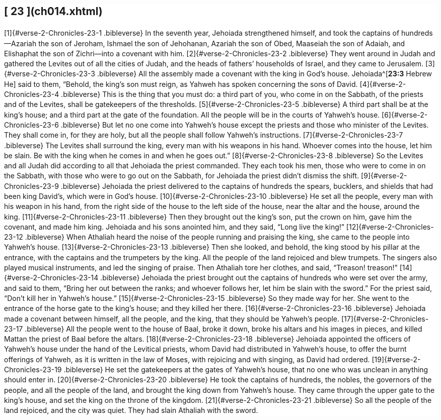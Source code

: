 <h2 class="chaptertitle">[&nbsp;23&nbsp;](ch014.xhtml)<span><span id="chapter-2-Chronicles-23"></span></span></h2>
 
[1]{#verse-2-Chronicles-23-1 .bibleverse} In the seventh year, Jehoiada strengthened himself, and took the captains of hundreds—Azariah the son of Jeroham, Ishmael the son of Jehohanan, Azariah the son of Obed, Maaseiah the son of Adaiah, and Elishaphat the son of Zichri—into a covenant with him. [2]{#verse-2-Chronicles-23-2 .bibleverse} They went around in Judah and gathered the Levites out of all the cities of Judah, and the heads of fathers’ households of Israel, and they came to Jerusalem. [3]{#verse-2-Chronicles-23-3 .bibleverse} All the assembly made a covenant with the king in God’s house. Jehoiada^[**23:3** Hebrew He] said to them, “Behold, the king’s son must reign, as Yahweh has spoken concerning the sons of David. [4]{#verse-2-Chronicles-23-4 .bibleverse} This is the thing that you must do: a third part of you, who come in on the Sabbath, of the priests and of the Levites, shall be gatekeepers of the thresholds. [5]{#verse-2-Chronicles-23-5 .bibleverse} A third part shall be at the king’s house; and a third part at the gate of the foundation. All the people will be in the courts of Yahweh’s house. [6]{#verse-2-Chronicles-23-6 .bibleverse} But let no one come into Yahweh’s house except the priests and those who minister of the Levites. They shall come in, for they are holy, but all the people shall follow Yahweh’s instructions. [7]{#verse-2-Chronicles-23-7 .bibleverse} The Levites shall surround the king, every man with his weapons in his hand. Whoever comes into the house, let him be slain. Be with the king when he comes in and when he goes out.” 
[8]{#verse-2-Chronicles-23-8 .bibleverse} So the Levites and all Judah did according to all that Jehoiada the priest commanded. They each took his men, those who were to come in on the Sabbath, with those who were to go out on the Sabbath, for Jehoiada the priest didn’t dismiss the shift. [9]{#verse-2-Chronicles-23-9 .bibleverse} Jehoiada the priest delivered to the captains of hundreds the spears, bucklers, and shields that had been king David’s, which were in God’s house. [10]{#verse-2-Chronicles-23-10 .bibleverse} He set all the people, every man with his weapon in his hand, from the right side of the house to the left side of the house, near the altar and the house, around the king. [11]{#verse-2-Chronicles-23-11 .bibleverse} Then they brought out the king’s son, put the crown on him, gave him the covenant, and made him king. Jehoiada and his sons anointed him, and they said, “Long live the king!” 
[12]{#verse-2-Chronicles-23-12 .bibleverse} When Athaliah heard the noise of the people running and praising the king, she came to the people into Yahweh’s house. [13]{#verse-2-Chronicles-23-13 .bibleverse} Then she looked, and behold, the king stood by his pillar at the entrance, with the captains and the trumpeters by the king. All the people of the land rejoiced and blew trumpets. The singers also played musical instruments, and led the singing of praise. Then Athaliah tore her clothes, and said, “Treason! treason!” 
[14]{#verse-2-Chronicles-23-14 .bibleverse} Jehoiada the priest brought out the captains of hundreds who were set over the army, and said to them, “Bring her out between the ranks; and whoever follows her, let him be slain with the sword.” For the priest said, “Don’t kill her in Yahweh’s house.” [15]{#verse-2-Chronicles-23-15 .bibleverse} So they made way for her. She went to the entrance of the horse gate to the king’s house; and they killed her there. 
[16]{#verse-2-Chronicles-23-16 .bibleverse} Jehoiada made a covenant between himself, all the people, and the king, that they should be Yahweh’s people. [17]{#verse-2-Chronicles-23-17 .bibleverse} All the people went to the house of Baal, broke it down, broke his altars and his images in pieces, and killed Mattan the priest of Baal before the altars. [18]{#verse-2-Chronicles-23-18 .bibleverse} Jehoiada appointed the officers of Yahweh’s house under the hand of the Levitical priests, whom David had distributed in Yahweh’s house, to offer the burnt offerings of Yahweh, as it is written in the law of Moses, with rejoicing and with singing, as David had ordered. [19]{#verse-2-Chronicles-23-19 .bibleverse} He set the gatekeepers at the gates of Yahweh’s house, that no one who was unclean in anything should enter in. [20]{#verse-2-Chronicles-23-20 .bibleverse} He took the captains of hundreds, the nobles, the governors of the people, and all the people of the land, and brought the king down from Yahweh’s house. They came through the upper gate to the king’s house, and set the king on the throne of the kingdom. [21]{#verse-2-Chronicles-23-21 .bibleverse} So all the people of the land rejoiced, and the city was quiet. They had slain Athaliah with the sword. 
